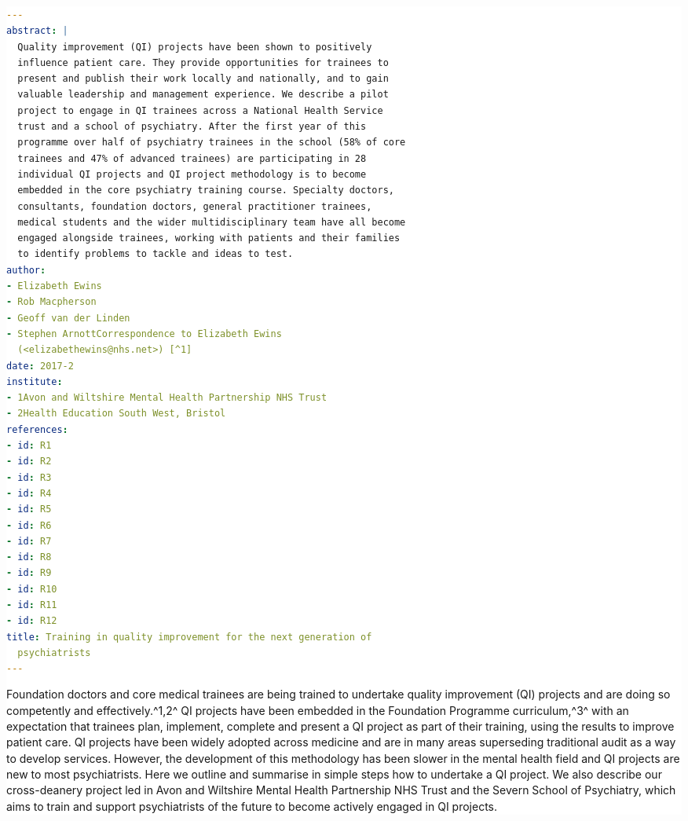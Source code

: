 ```yaml
---
abstract: |
  Quality improvement (QI) projects have been shown to positively
  influence patient care. They provide opportunities for trainees to
  present and publish their work locally and nationally, and to gain
  valuable leadership and management experience. We describe a pilot
  project to engage in QI trainees across a National Health Service
  trust and a school of psychiatry. After the first year of this
  programme over half of psychiatry trainees in the school (58% of core
  trainees and 47% of advanced trainees) are participating in 28
  individual QI projects and QI project methodology is to become
  embedded in the core psychiatry training course. Specialty doctors,
  consultants, foundation doctors, general practitioner trainees,
  medical students and the wider multidisciplinary team have all become
  engaged alongside trainees, working with patients and their families
  to identify problems to tackle and ideas to test.
author:
- Elizabeth Ewins
- Rob Macpherson
- Geoff van der Linden
- Stephen ArnottCorrespondence to Elizabeth Ewins
  (<elizabethewins@nhs.net>) [^1]
date: 2017-2
institute:
- 1Avon and Wiltshire Mental Health Partnership NHS Trust
- 2Health Education South West, Bristol
references:
- id: R1
- id: R2
- id: R3
- id: R4
- id: R5
- id: R6
- id: R7
- id: R8
- id: R9
- id: R10
- id: R11
- id: R12
title: Training in quality improvement for the next generation of
  psychiatrists
---
```


Foundation doctors and core medical trainees are being trained to
undertake quality improvement (QI) projects and are doing so competently
and effectively.^1,2^ QI projects have been embedded in the Foundation
Programme curriculum,^3^ with an expectation that trainees plan,
implement, complete and present a QI project as part of their training,
using the results to improve patient care. QI projects have been widely
adopted across medicine and are in many areas superseding traditional
audit as a way to develop services. However, the development of this
methodology has been slower in the mental health field and QI projects
are new to most psychiatrists. Here we outline and summarise in simple
steps how to undertake a QI project. We also describe our cross-deanery
project led in Avon and Wiltshire Mental Health Partnership NHS Trust
and the Severn School of Psychiatry, which aims to train and support
psychiatrists of the future to become actively engaged in QI projects.


[^1]: **Elizabeth Ewins** is an ST6 dual trainee in general adult and